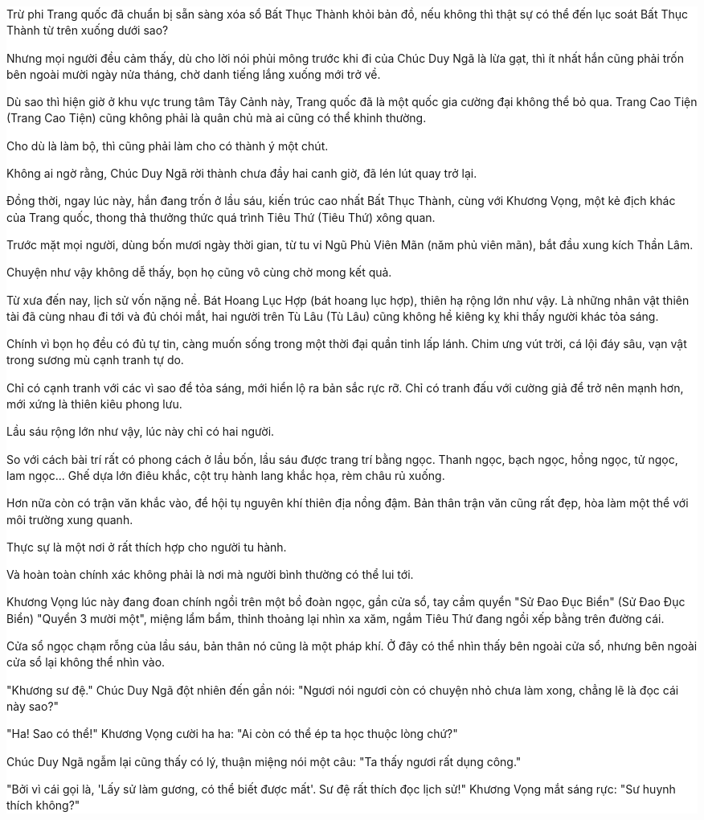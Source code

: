 Trừ phi Trang quốc đã chuẩn bị sẵn sàng xóa sổ Bất Thục Thành khỏi bản đồ, nếu không thì thật sự có thể đến lục soát Bất Thục Thành từ trên xuống dưới sao?

Nhưng mọi người đều cảm thấy, dù cho lời nói phủi mông trước khi đi của Chúc Duy Ngã là lừa gạt, thì ít nhất hắn cũng phải trốn bên ngoài mười ngày nửa tháng, chờ danh tiếng lắng xuống mới trở về.

Dù sao thì hiện giờ ở khu vực trung tâm Tây Cảnh này, Trang quốc đã là một quốc gia cường đại không thể bỏ qua. Trang Cao Tiện (Trang Cao Tiện) cũng không phải là quân chủ mà ai cũng có thể khinh thường.

Cho dù là làm bộ, thì cũng phải làm cho có thành ý một chút.

Không ai ngờ rằng, Chúc Duy Ngã rời thành chưa đầy hai canh giờ, đã lén lút quay trở lại.

Đồng thời, ngay lúc này, hắn đang trốn ở lầu sáu, kiến trúc cao nhất Bất Thục Thành, cùng với Khương Vọng, một kẻ địch khác của Trang quốc, thong thả thưởng thức quá trình Tiêu Thứ (Tiêu Thứ) xông quan.

Trước mặt mọi người, dùng bốn mươi ngày thời gian, từ tu vi Ngũ Phủ Viên Mãn (năm phủ viên mãn), bắt đầu xung kích Thần Lâm.

Chuyện như vậy không dễ thấy, bọn họ cũng vô cùng chờ mong kết quả.

Từ xưa đến nay, lịch sử vốn nặng nề. Bát Hoang Lục Hợp (bát hoang lục hợp), thiên hạ rộng lớn như vậy. Là những nhân vật thiên tài đã cùng nhau đi tới và đủ chói mắt, hai người trên Tù Lâu (Tù Lâu) cũng không hề kiêng kỵ khi thấy người khác tỏa sáng.

Chính vì bọn họ đều có đủ tự tin, càng muốn sống trong một thời đại quần tinh lấp lánh. Chim ưng vút trời, cá lội đáy sâu, vạn vật trong sương mù cạnh tranh tự do.

Chỉ có cạnh tranh với các vì sao để tỏa sáng, mới hiển lộ ra bản sắc rực rỡ. Chỉ có tranh đấu với cường giả để trở nên mạnh hơn, mới xứng là thiên kiêu phong lưu.

Lầu sáu rộng lớn như vậy, lúc này chỉ có hai người.

So với cách bài trí rất có phong cách ở lầu bốn, lầu sáu được trang trí bằng ngọc. Thanh ngọc, bạch ngọc, hồng ngọc, tử ngọc, lam ngọc... Ghế dựa lớn điêu khắc, cột trụ hành lang khắc họa, rèm châu rủ xuống.

Hơn nữa còn có trận văn khắc vào, để hội tụ nguyên khí thiên địa nồng đậm. Bản thân trận văn cũng rất đẹp, hòa làm một thể với môi trường xung quanh.

Thực sự là một nơi ở rất thích hợp cho người tu hành.

Và hoàn toàn chính xác không phải là nơi mà người bình thường có thể lui tới.

Khương Vọng lúc này đang đoan chính ngồi trên một bồ đoàn ngọc, gần cửa sổ, tay cầm quyển "Sử Đao Đục Biển" (Sử Đao Đục Biển) "Quyển 3 mười một", miệng lẩm bẩm, thỉnh thoảng lại nhìn xa xăm, ngắm Tiêu Thứ đang ngồi xếp bằng trên đường cái.

Cửa sổ ngọc chạm rỗng của lầu sáu, bản thân nó cũng là một pháp khí. Ở đây có thể nhìn thấy bên ngoài cửa sổ, nhưng bên ngoài cửa sổ lại không thể nhìn vào.

"Khương sư đệ." Chúc Duy Ngã đột nhiên đến gần nói: "Ngươi nói ngươi còn có chuyện nhỏ chưa làm xong, chẳng lẽ là đọc cái này sao?"

"Ha! Sao có thể!" Khương Vọng cười ha ha: "Ai còn có thể ép ta học thuộc lòng chứ?"

Chúc Duy Ngã ngẫm lại cũng thấy có lý, thuận miệng nói một câu: "Ta thấy ngươi rất dụng công."

"Bởi vì cái gọi là, 'Lấy sử làm gương, có thể biết được mất'. Sư đệ rất thích đọc lịch sử!" Khương Vọng mắt sáng rực: "Sư huynh thích không?"
